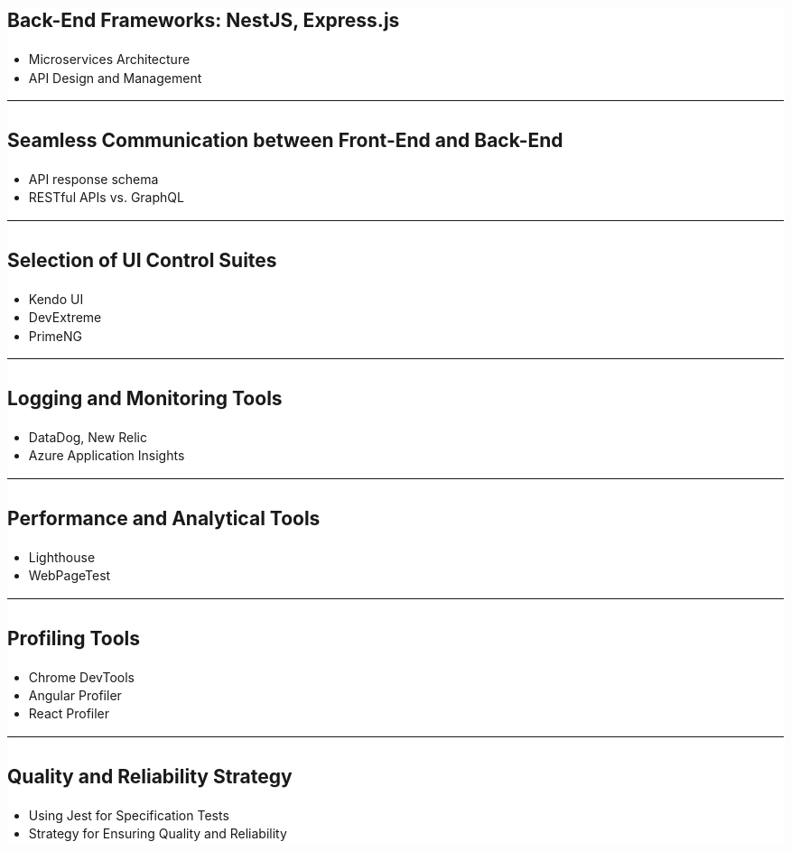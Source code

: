    ## Back-End Frameworks: NestJS, Express.js
   - Microservices Architecture
   - API Design and Management



---

## Seamless Communication between Front-End and Back-End

- API response schema
- RESTful APIs vs. GraphQL



---

## Selection of UI Control Suites

   - Kendo UI
   - DevExtreme
   - PrimeNG



---

## Logging and Monitoring Tools

- DataDog, New Relic
- Azure Application Insights



---

## Performance and Analytical Tools
 
- Lighthouse
- WebPageTest



---

## Profiling Tools 

   - Chrome DevTools
   - Angular Profiler
   - React Profiler



---

## Quality and Reliability Strategy
   - Using Jest for Specification Tests
   - Strategy for Ensuring Quality and Reliability
   